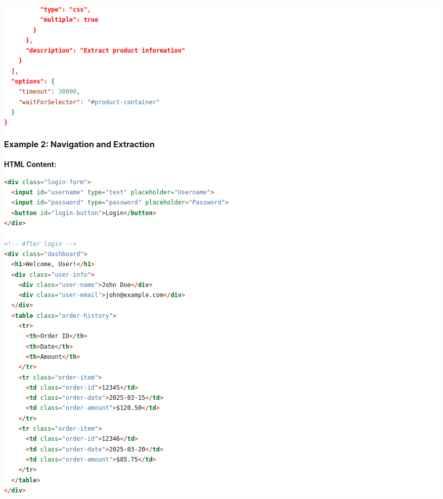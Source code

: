 ```json
          "type": "css",
          "multiple": true
        }
      },
      "description": "Extract product information"
    }
  ],
  "options": {
    "timeout": 30000,
    "waitForSelector": "#product-container"
  }
}
```

### Example 2: Navigation and Extraction

**HTML Content:**
```html
<div class="login-form">
  <input id="username" type="text" placeholder="Username">
  <input id="password" type="password" placeholder="Password">
  <button id="login-button">Login</button>
</div>

<!-- After login -->
<div class="dashboard">
  <h1>Welcome, User!</h1>
  <div class="user-info">
    <div class="user-name">John Doe</div>
    <div class="user-email">john@example.com</div>
  </div>
  <table class="order-history">
    <tr>
      <th>Order ID</th>
      <th>Date</th>
      <th>Amount</th>
    </tr>
    <tr class="order-item">
      <td class="order-id">12345</td>
      <td class="order-date">2025-03-15</td>
      <td class="order-amount">$120.50</td>
    </tr>
    <tr class="order-item">
      <td class="order-id">12346</td>
      <td class="order-date">2025-03-20</td>
      <td class="order-amount">$85.75</td>
    </tr>
  </table>
</div>
```
